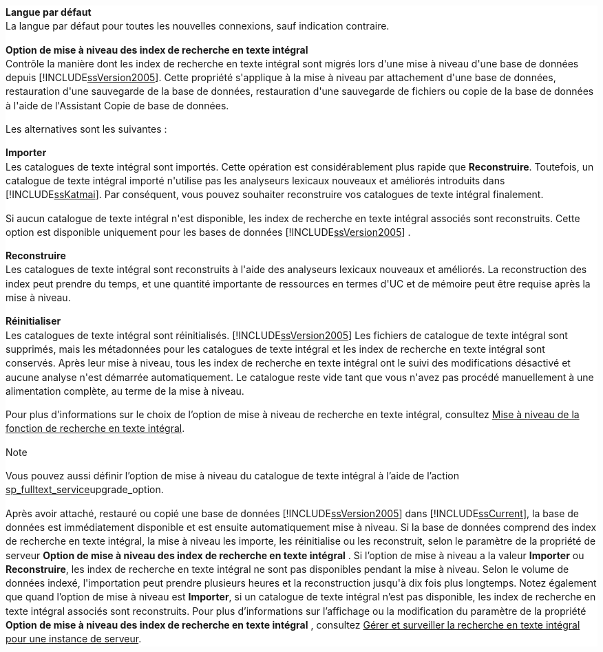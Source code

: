  **Langue par défaut**  
 La langue par défaut pour toutes les nouvelles connexions, sauf indication contraire.  
  
 **Option de mise à niveau des index de recherche en texte intégral**  
 Contrôle la manière dont les index de recherche en texte intégral sont migrés lors d'une mise à niveau d'une base de données depuis [!INCLUDE[ssVersion2005](../../includes/ssversion2005-md.md)]. Cette propriété s'applique à la mise à niveau par attachement d'une base de données, restauration d'une sauvegarde de la base de données, restauration d'une sauvegarde de fichiers ou copie de la base de données à l'aide de l'Assistant Copie de base de données.  
  
 Les alternatives sont les suivantes :  
  
 **Importer**  
 Les catalogues de texte intégral sont importés. Cette opération est considérablement plus rapide que **Reconstruire**. Toutefois, un catalogue de texte intégral importé n'utilise pas les analyseurs lexicaux nouveaux et améliorés introduits dans [!INCLUDE[ssKatmai](../../includes/sskatmai-md.md)]. Par conséquent, vous pouvez souhaiter reconstruire vos catalogues de texte intégral finalement.  
  
 Si aucun catalogue de texte intégral n'est disponible, les index de recherche en texte intégral associés sont reconstruits. Cette option est disponible uniquement pour les bases de données [!INCLUDE[ssVersion2005](../../includes/ssversion2005-md.md)] .  
  
 **Reconstruire**  
 Les catalogues de texte intégral sont reconstruits à l'aide des analyseurs lexicaux nouveaux et améliorés. La reconstruction des index peut prendre du temps, et une quantité importante de ressources en termes d'UC et de mémoire peut être requise après la mise à niveau.  
  
 **Réinitialiser**  
 Les catalogues de texte intégral sont réinitialisés. [!INCLUDE[ssVersion2005](../../includes/ssversion2005-md.md)] Les fichiers de catalogue de texte intégral sont supprimés, mais les métadonnées pour les catalogues de texte intégral et les index de recherche en texte intégral sont conservés. Après leur mise à niveau, tous les index de recherche en texte intégral ont le suivi des modifications désactivé et aucune analyse n'est démarrée automatiquement. Le catalogue reste vide tant que vous n'avez pas procédé manuellement à une alimentation complète, au terme de la mise à niveau.  
  
 Pour plus d’informations sur le choix de l’option de mise à niveau de recherche en texte intégral, consultez [Mise à niveau de la fonction de recherche en texte intégral](../../relational-databases/search/upgrade-full-text-search.md).  
  
> [!NOTE]  
>  Vous pouvez aussi définir l’option de mise à niveau du catalogue de texte intégral à l’aide de l’action [sp_fulltext_service](../../relational-databases/system-stored-procedures/sp-fulltext-service-transact-sql.md)upgrade_option.  
  
 Après avoir attaché, restauré ou copié une base de données [!INCLUDE[ssVersion2005](../../includes/ssversion2005-md.md)] dans [!INCLUDE[ssCurrent](../../includes/sscurrent-md.md)], la base de données est immédiatement disponible et est ensuite automatiquement mise à niveau. Si la base de données comprend des index de recherche en texte intégral, la mise à niveau les importe, les réinitialise ou les reconstruit, selon le paramètre de la propriété de serveur **Option de mise à niveau des index de recherche en texte intégral** . Si l’option de mise à niveau a la valeur **Importer** ou **Reconstruire**, les index de recherche en texte intégral ne sont pas disponibles pendant la mise à niveau. Selon le volume de données indexé, l'importation peut prendre plusieurs heures et la reconstruction jusqu'à dix fois plus longtemps. Notez également que quand l’option de mise à niveau est **Importer**, si un catalogue de texte intégral n’est pas disponible, les index de recherche en texte intégral associés sont reconstruits. Pour plus d’informations sur l’affichage ou la modification du paramètre de la propriété **Option de mise à niveau des index de recherche en texte intégral** , consultez [Gérer et surveiller la recherche en texte intégral pour une instance de serveur](../../relational-databases/search/manage-and-monitor-full-text-search-for-a-server-instance.md).  
  